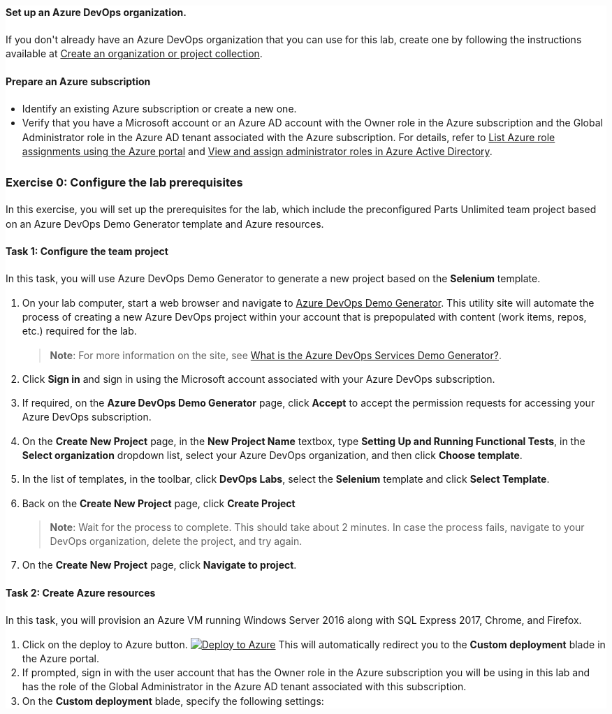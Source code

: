 #### Set up an Azure DevOps organization. 

If you don't already have an Azure DevOps organization that you can use for this lab, create one by following the instructions available at [Create an organization or project collection](https://docs.microsoft.com/en-us/azure/devops/organizations/accounts/create-organization?view=azure-devops).

#### Prepare an Azure subscription

-   Identify an existing Azure subscription or create a new one.
-   Verify that you have a Microsoft account or an Azure AD account with the Owner role in the Azure subscription and the Global Administrator role in the Azure AD tenant associated with the Azure subscription. For details, refer to [List Azure role assignments using the Azure portal](https://docs.microsoft.com/en-us/azure/role-based-access-control/role-assignments-list-portal) and [View and assign administrator roles in Azure Active Directory](https://docs.microsoft.com/en-us/azure/active-directory/roles/manage-roles-portal#view-my-roles).

### Exercise 0: Configure the lab prerequisites

In this exercise, you will set up the prerequisites for the lab, which include the preconfigured Parts Unlimited team project based on an Azure DevOps Demo Generator template and Azure resources. 

#### Task 1: Configure the team project

In this task, you will use Azure DevOps Demo Generator to generate a new project based on the **Selenium** template.

1.  On your lab computer, start a web browser and navigate to [Azure DevOps Demo Generator](https://azuredevopsdemogenerator.azurewebsites.net). This utility site will automate the process of creating a new Azure DevOps project within your account that is prepopulated with content (work items, repos, etc.) required for the lab. 

    > **Note**: For more information on the site, see [What is the Azure DevOps Services Demo Generator?](https://docs.microsoft.com/en-us/azure/devops/demo-gen).

1.  Click **Sign in** and sign in using the Microsoft account associated with your Azure DevOps subscription.
1.  If required, on the **Azure DevOps Demo Generator** page, click **Accept** to accept the permission requests for accessing your Azure DevOps subscription.
1.  On the **Create New Project** page, in the **New Project Name** textbox, type **Setting Up and Running Functional Tests**, in the **Select organization** dropdown list, select your Azure DevOps organization, and then click **Choose template**.
1.  In the list of templates, in the toolbar, click **DevOps Labs**, select the **Selenium** template and click **Select Template**.
1.  Back on the **Create New Project** page, click **Create Project**

    > **Note**: Wait for the process to complete. This should take about 2 minutes. In case the process fails, navigate to your DevOps organization, delete the project, and try again.

1.  On the **Create New Project** page, click **Navigate to project**.

#### Task 2: Create Azure resources

In this task, you will provision an Azure VM running Windows Server 2016 along with SQL Express 2017, Chrome, and Firefox.

1.  Click on the deploy to Azure button. [![Deploy to Azure](http://azuredeploy.net/deploybutton.png)](https://portal.azure.com/#create/Microsoft.Template/uri/https%3A%2F%2Fraw.githubusercontent.com%2FMicrosoft%2Falmvm%2Fmaster%2Flabs%2Fvstsextend%2Fselenium%2Farmtemplate%2Fazuredeploy.json)  This will automatically redirect you to the **Custom deployment** blade in the Azure portal.
1.  If prompted, sign in with the user account that has the Owner role in the Azure subscription you will be using in this lab and has the role of the Global Administrator in the Azure AD tenant associated with this subscription.
1.  On the **Custom deployment** blade, specify the following settings:
